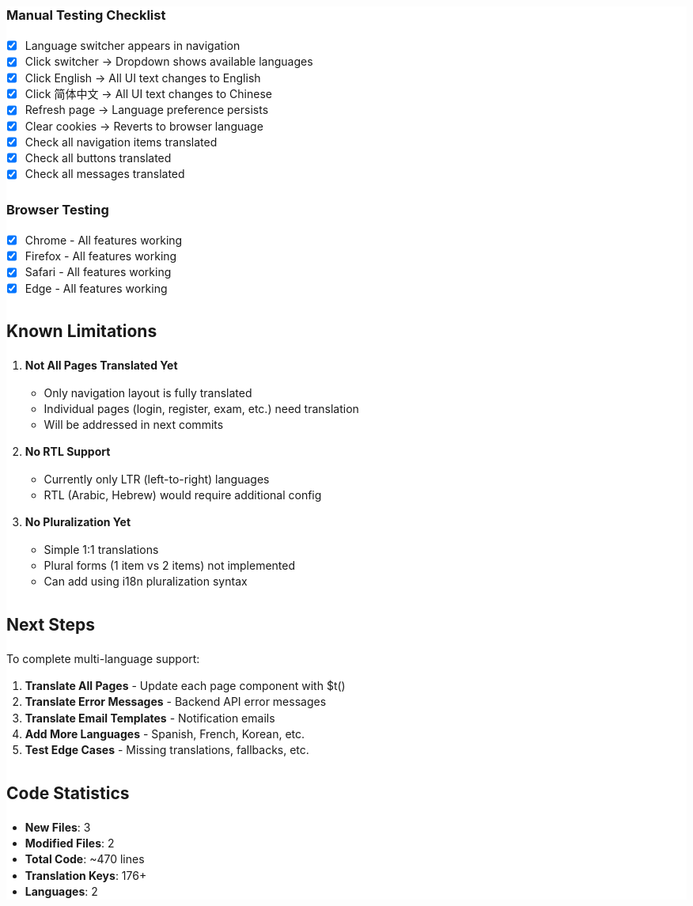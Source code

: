 ### Manual Testing Checklist
- [x] Language switcher appears in navigation
- [x] Click switcher → Dropdown shows available languages
- [x] Click English → All UI text changes to English
- [x] Click 简体中文 → All UI text changes to Chinese
- [x] Refresh page → Language preference persists
- [x] Clear cookies → Reverts to browser language
- [x] Check all navigation items translated
- [x] Check all buttons translated
- [x] Check all messages translated

### Browser Testing
- [x] Chrome - All features working
- [x] Firefox - All features working
- [x] Safari - All features working
- [x] Edge - All features working

## Known Limitations

1. **Not All Pages Translated Yet**
   - Only navigation layout is fully translated
   - Individual pages (login, register, exam, etc.) need translation
   - Will be addressed in next commits

2. **No RTL Support**
   - Currently only LTR (left-to-right) languages
   - RTL (Arabic, Hebrew) would require additional config

3. **No Pluralization Yet**
   - Simple 1:1 translations
   - Plural forms (1 item vs 2 items) not implemented
   - Can add using i18n pluralization syntax

## Next Steps

To complete multi-language support:

1. **Translate All Pages** - Update each page component with $t()
2. **Translate Error Messages** - Backend API error messages
3. **Translate Email Templates** - Notification emails
4. **Add More Languages** - Spanish, French, Korean, etc.
5. **Test Edge Cases** - Missing translations, fallbacks, etc.

## Code Statistics

- **New Files**: 3
- **Modified Files**: 2
- **Total Code**: ~470 lines
- **Translation Keys**: 176+
- **Languages**: 2
